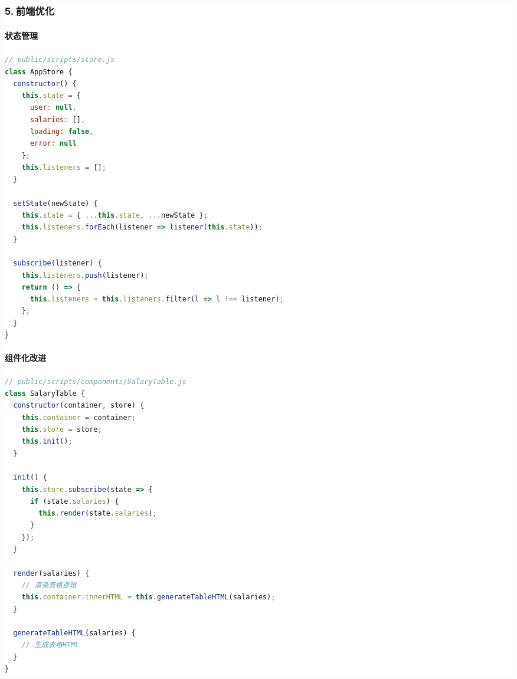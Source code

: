 ### 5. 前端优化

#### 状态管理
```javascript
// public/scripts/store.js
class AppStore {
  constructor() {
    this.state = {
      user: null,
      salaries: [],
      loading: false,
      error: null
    };
    this.listeners = [];
  }
  
  setState(newState) {
    this.state = { ...this.state, ...newState };
    this.listeners.forEach(listener => listener(this.state));
  }
  
  subscribe(listener) {
    this.listeners.push(listener);
    return () => {
      this.listeners = this.listeners.filter(l => l !== listener);
    };
  }
}
```

#### 组件化改进
```javascript
// public/scripts/components/SalaryTable.js
class SalaryTable {
  constructor(container, store) {
    this.container = container;
    this.store = store;
    this.init();
  }
  
  init() {
    this.store.subscribe(state => {
      if (state.salaries) {
        this.render(state.salaries);
      }
    });
  }
  
  render(salaries) {
    // 渲染表格逻辑
    this.container.innerHTML = this.generateTableHTML(salaries);
  }
  
  generateTableHTML(salaries) {
    // 生成表格HTML
  }
}
```
